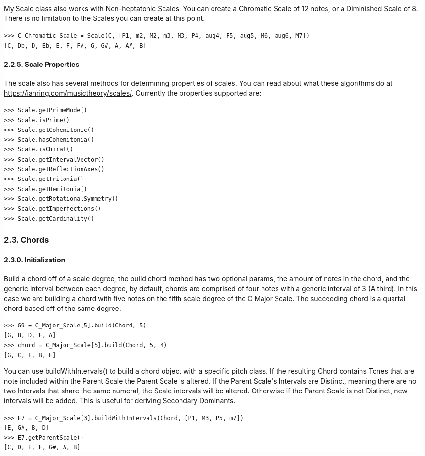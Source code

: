 My Scale class also works with Non-heptatonic Scales. You can create a Chromatic Scale of 12 notes, or a Diminished Scale of 8. There is no limitation to the Scales you can create at this point.
```
>>> C_Chromatic_Scale = Scale(C, [P1, m2, M2, m3, M3, P4, aug4, P5, aug5, M6, aug6, M7])
[C, Db, D, Eb, E, F, F#, G, G#, A, A#, B]
```

<a name="scale-propterties"/>

#### 2.2.5. Scale Properties

The scale also has several methods for determining properties of scales. You can read about what these algorithms do at https://ianring.com/musictheory/scales/. Currently the properties supported are:
```
>>> Scale.getPrimeMode()
>>> Scale.isPrime()
>>> Scale.getCohemitonic()
>>> Scale.hasCohemitonia()
>>> Scale.isChiral()
>>> Scale.getIntervalVector()
>>> Scale.getReflectionAxes()
>>> Scale.getTritonia()
>>> Scale.getHemitonia()
>>> Scale.getRotationalSymmetry()
>>> Scale.getImperfections()
>>> Scale.getCardinality()
```

<a name="chords"/>

### 2.3. Chords

<a name="chord-initialization"/>

#### 2.3.0. Initialization

Build a chord off of a scale degree, the build chord method has two optional params, the amount of notes in the chord, and the generic interval between each degree, by default, chords are comprised of four notes with a generic interval of 3 (A third). In this case we are building a chord with five notes on the fifth scale degree of the C Major Scale. The succeeding chord is a quartal chord based off of the same degree.
```
>>> G9 = C_Major_Scale[5].build(Chord, 5)
[G, B, D, F, A]
>>> chord = C_Major_Scale[5].build(Chord, 5, 4)
[G, C, F, B, E]
```

You can use buildWithIntervals() to build a chord object with a specific pitch class. If the resulting Chord contains Tones that are note included within the Parent Scale the Parent Scale is altered. If the Parent Scale's Intervals are Distinct, meaning there are no two Intervals that share the same numeral, the Scale intervals will be altered. Otherwise if the Parent Scale is not Distinct, new intervals will be added. This is useful for deriving Secondary Dominants.
```
>>> E7 = C_Major_Scale[3].buildWithIntervals(Chord, [P1, M3, P5, m7])
[E, G#, B, D]
>>> E7.getParentScale()
[C, D, E, F, G#, A, B]
```
